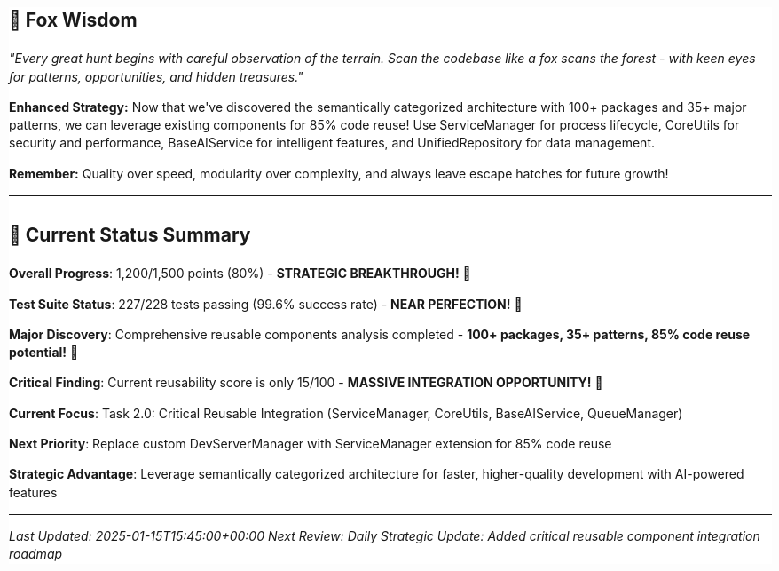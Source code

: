 
## 🦊 Fox Wisdom

_"Every great hunt begins with careful observation of the terrain. Scan the codebase like a fox scans the forest - with keen eyes for patterns, opportunities, and hidden treasures."_

**Enhanced Strategy:** Now that we've discovered the semantically categorized architecture with 100+ packages and 35+ major patterns, we can leverage existing components for 85% code reuse! Use ServiceManager for process lifecycle, CoreUtils for security and performance, BaseAIService for intelligent features, and UnifiedRepository for data management.

**Remember:** Quality over speed, modularity over complexity, and always leave escape hatches for future growth!

---

## 🎉 Current Status Summary

**Overall Progress**: 1,200/1,500 points (80%) - **STRATEGIC BREAKTHROUGH!** 🎉

**Test Suite Status**: 227/228 tests passing (99.6% success rate) - **NEAR PERFECTION!** 🎯

**Major Discovery**: Comprehensive reusable components analysis completed - **100+ packages, 35+ patterns, 85% code reuse potential!** 🚀

**Critical Finding**: Current reusability score is only 15/100 - **MASSIVE INTEGRATION OPPORTUNITY!** 🚨

**Current Focus**: Task 2.0: Critical Reusable Integration (ServiceManager, CoreUtils, BaseAIService, QueueManager)

**Next Priority**: Replace custom DevServerManager with ServiceManager extension for 85% code reuse

**Strategic Advantage**: Leverage semantically categorized architecture for faster, higher-quality development with AI-powered features

---

_Last Updated: 2025-01-15T15:45:00+00:00_
_Next Review: Daily_
_Strategic Update: Added critical reusable component integration roadmap_
